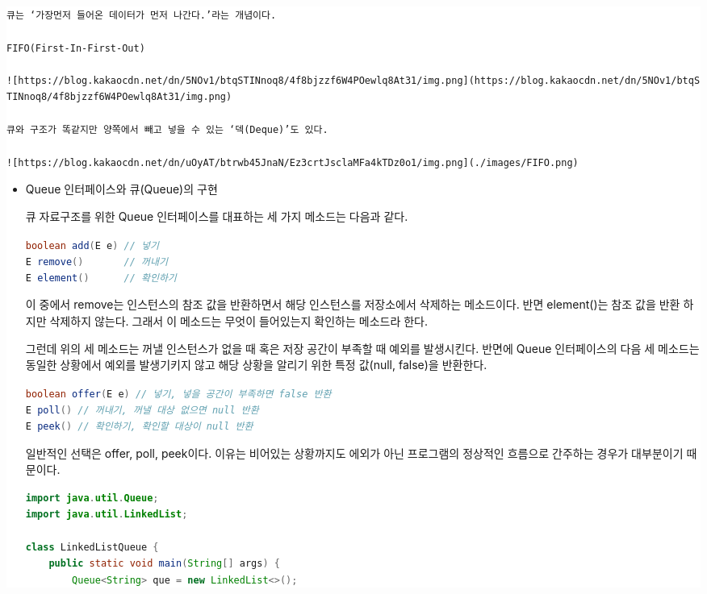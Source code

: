     큐는 ‘가장먼저 들어온 데이터가 먼저 나간다.’라는 개념이다.
    
    FIFO(First-In-First-Out)
    
    ![https://blog.kakaocdn.net/dn/5NOv1/btqSTINnoq8/4f8bjzzf6W4POewlq8At31/img.png](https://blog.kakaocdn.net/dn/5NOv1/btqSTINnoq8/4f8bjzzf6W4POewlq8At31/img.png)
    
    큐와 구조가 똑같지만 양쪽에서 빼고 넣을 수 있는 ‘덱(Deque)’도 있다.
    
    ![https://blog.kakaocdn.net/dn/uOyAT/btrwb45JnaN/Ez3crtJsclaMFa4kTDz0o1/img.png](./images/FIFO.png)
    
- Queue<E> 인터페이스와 큐(Queue)의 구현
    
    큐 자료구조를 위한 Queue<E> 인터페이스를 대표하는 세 가지 메소드는 다음과 같다.
    
    ```java
    boolean add(E e) // 넣기
    E remove()       // 꺼내기
    E element()      // 확인하기
    ```
    
    이 중에서 remove는 인스턴스의 참조 값을 반환하면서 해당 인스턴스를 저장소에서 삭제하는 메소드이다. 반면 element()는 참조 값을 반환 하지만 삭제하지 않는다. 그래서 이 메소드는 무엇이 들어있는지 확인하는 메소드라 한다.
    
    그런데 위의 세 메소드는 꺼낼 인스턴스가 없을 때 혹은 저장 공간이 부족할 때 예외를 발생시킨다. 반면에 Queue<E> 인터페이스의 다음 세 메소드는 동일한 상황에서 예외를 발생기키지 않고 해당 상황을 알리기 위한 특정 값(null, false)을 반환한다.
    
    ```java
    boolean offer(E e) // 넣기, 넣을 공간이 부족하면 false 반환
    E poll() // 꺼내기, 꺼낼 대상 없으면 null 반환
    E peek() // 확인하기, 확인할 대상이 null 반환
    ```
    
    일반적인 선택은 offer, poll, peek이다. 이유는 비어있는 상황까지도 에외가 아닌 프로그램의 정상적인 흐름으로 간주하는 경우가 대부분이기 때문이다.
    
    ```java
    import java.util.Queue;
    import java.util.LinkedList;
    
    class LinkedListQueue {
        public static void main(String[] args) {
            Queue<String> que = new LinkedList<>(); 
    
